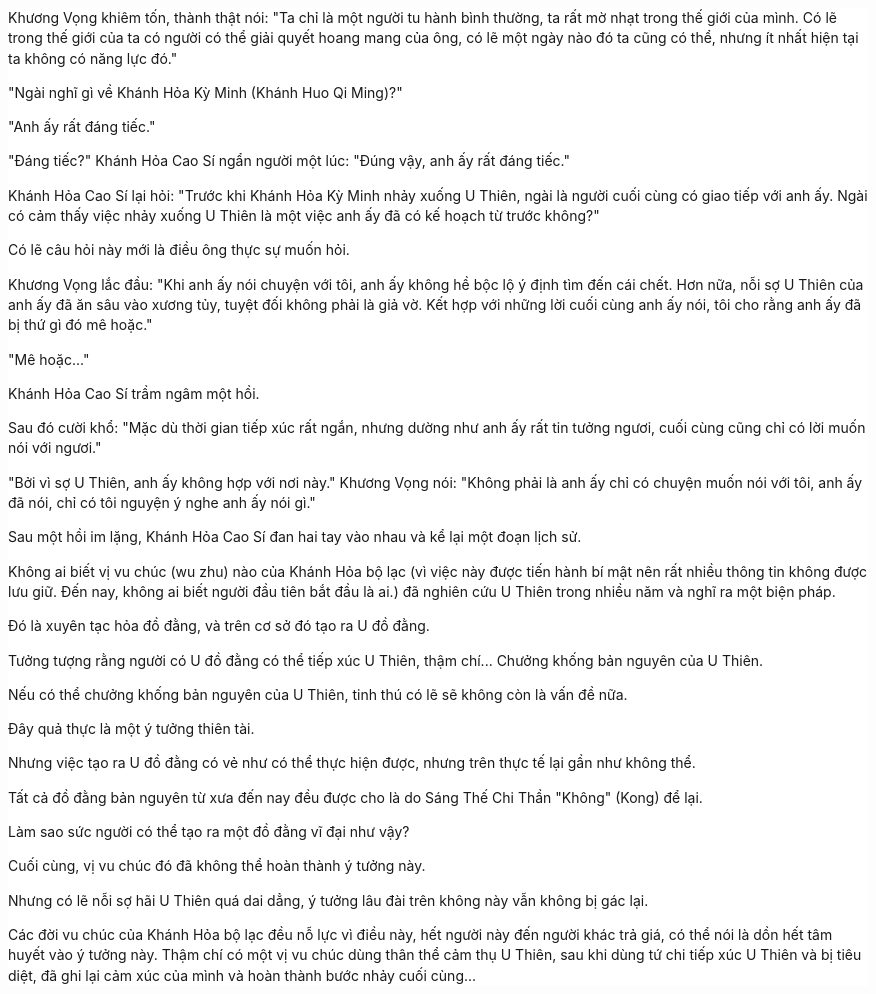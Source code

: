 Khương Vọng khiêm tốn, thành thật nói: "Ta chỉ là một người tu hành bình thường, ta rất mờ nhạt trong thế giới của mình. Có lẽ trong thế giới của ta có người có thể giải quyết hoang mang của ông, có lẽ một ngày nào đó ta cũng có thể, nhưng ít nhất hiện tại ta không có năng lực đó."

"Ngài nghĩ gì về Khánh Hỏa Kỳ Minh (Khánh Huo Qi Ming)?"

"Anh ấy rất đáng tiếc."

"Đáng tiếc?" Khánh Hỏa Cao Sí ngẩn người một lúc: "Đúng vậy, anh ấy rất đáng tiếc."

Khánh Hỏa Cao Sí lại hỏi: "Trước khi Khánh Hỏa Kỳ Minh nhảy xuống U Thiên, ngài là người cuối cùng có giao tiếp với anh ấy. Ngài có cảm thấy việc nhảy xuống U Thiên là một việc anh ấy đã có kế hoạch từ trước không?"

Có lẽ câu hỏi này mới là điều ông thực sự muốn hỏi.

Khương Vọng lắc đầu: "Khi anh ấy nói chuyện với tôi, anh ấy không hề bộc lộ ý định tìm đến cái chết. Hơn nữa, nỗi sợ U Thiên của anh ấy đã ăn sâu vào xương tủy, tuyệt đối không phải là giả vờ. Kết hợp với những lời cuối cùng anh ấy nói, tôi cho rằng anh ấy đã bị thứ gì đó mê hoặc."

"Mê hoặc..."

Khánh Hỏa Cao Sí trầm ngâm một hồi.

Sau đó cười khổ: "Mặc dù thời gian tiếp xúc rất ngắn, nhưng dường như anh ấy rất tin tưởng ngươi, cuối cùng cũng chỉ có lời muốn nói với ngươi."

"Bởi vì sợ U Thiên, anh ấy không hợp với nơi này." Khương Vọng nói: "Không phải là anh ấy chỉ có chuyện muốn nói với tôi, anh ấy đã nói, chỉ có tôi nguyện ý nghe anh ấy nói gì."

Sau một hồi im lặng, Khánh Hỏa Cao Sí đan hai tay vào nhau và kể lại một đoạn lịch sử.

Không ai biết vị vu chúc (wu zhu) nào của Khánh Hỏa bộ lạc (vì việc này được tiến hành bí mật nên rất nhiều thông tin không được lưu giữ. Đến nay, không ai biết người đầu tiên bắt đầu là ai.) đã nghiên cứu U Thiên trong nhiều năm và nghĩ ra một biện pháp.

Đó là xuyên tạc hỏa đồ đằng, và trên cơ sở đó tạo ra U đồ đằng.

Tưởng tượng rằng người có U đồ đằng có thể tiếp xúc U Thiên, thậm chí... Chưởng khống bản nguyên của U Thiên.

Nếu có thể chưởng khống bản nguyên của U Thiên, tinh thú có lẽ sẽ không còn là vấn đề nữa.

Đây quả thực là một ý tưởng thiên tài.

Nhưng việc tạo ra U đồ đằng có vẻ như có thể thực hiện được, nhưng trên thực tế lại gần như không thể.

Tất cả đồ đằng bản nguyên từ xưa đến nay đều được cho là do Sáng Thế Chi Thần "Không" (Kong) để lại.

Làm sao sức người có thể tạo ra một đồ đằng vĩ đại như vậy?

Cuối cùng, vị vu chúc đó đã không thể hoàn thành ý tưởng này.

Nhưng có lẽ nỗi sợ hãi U Thiên quá dai dẳng, ý tưởng lâu đài trên không này vẫn không bị gác lại.

Các đời vu chúc của Khánh Hỏa bộ lạc đều nỗ lực vì điều này, hết người này đến người khác trả giá, có thể nói là dồn hết tâm huyết vào ý tưởng này. Thậm chí có một vị vu chúc dùng thân thể cảm thụ U Thiên, sau khi dùng tứ chi tiếp xúc U Thiên và bị tiêu diệt, đã ghi lại cảm xúc của mình và hoàn thành bước nhảy cuối cùng...
